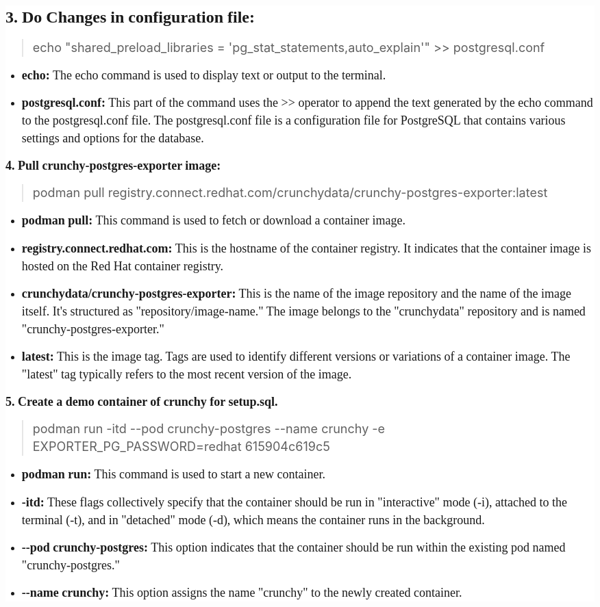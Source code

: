 <div style="page-break-after: always;"></div>

**<p style="text-align: left; font-family: 'Times New Roman', serif;">  <font size="5">3. Do Changes in configuration file:</font></p>**

> <font size="4">echo "shared_preload_libraries = 'pg_stat_statements,auto_explain'" >> postgresql.conf</font>

* **<p style="text-align: left; font-family: 'Times New Roman', serif;">  <font size="4"> echo:** The echo command is used to display text or output to the terminal.</font></p>

* **<p style="text-align: left; font-family: 'Times New Roman', serif;">  <font size="4"> postgresql.conf:** This part of the command uses the >> operator to append the text generated by the echo command to the postgresql.conf file. The postgresql.conf file is a configuration file for PostgreSQL that contains various settings and options for the database.</font></p>

**<p style="text-align: left; font-family: 'Times New Roman', serif;"><font size="4">4. Pull crunchy-postgres-exporter image:</font></p>** 

> <font size="4">podman pull 
registry.connect.redhat.com/crunchydata/crunchy-postgres-exporter:latest</font> 

* **<p style="text-align: left; font-family: 'Times New Roman', serif;"><font size="4">podman pull:** This command is used to fetch or download a container image.</font></p>

* **<p style="text-align: left; font-family: 'Times New Roman', serif;"><font size="4">registry.connect.redhat.com:** This is the hostname of the container registry. It indicates that the container image is hosted on the Red Hat container registry.</font></p>

* **<p style="text-align: left; font-family: 'Times New Roman', serif;"><font size="4">crunchydata/crunchy-postgres-exporter:** This is the name of the image repository and the name of the image itself. It's structured as "repository/image-name." The image belongs to the "crunchydata" repository and is named "crunchy-postgres-exporter."</font></p>

* **<p style="text-align: left; font-family: 'Times New Roman', serif;"><font size="4">latest:** This is the image tag. Tags are used to identify different versions or variations of a container image. The "latest" tag typically refers to the most recent version of the image.</font></p>

<div style="page-break-after: always;"></div>

**<p style="text-align: left; font-family: 'Times New Roman', serif;">  <font size="4">5. Create a demo container of crunchy for setup.sql.</font></p>** 

> <font size="4">podman run -itd --pod crunchy-postgres --name crunchy -e 
EXPORTER_PG_PASSWORD=redhat 615904c619c5</font>

* **<p style="text-align: left; font-family: 'Times New Roman', serif;">  <font size="4">podman run:**  This command is used to start a new container.</font></p>

* **<p style="text-align: left; font-family: 'Times New Roman', serif;">  <font size="4">-itd:** These flags collectively specify that the container should be run in "interactive" mode (-i), attached to the terminal (-t), and in "detached" mode (-d), which means the container runs in the background.</font></p>

* **<p style="text-align: left; font-family: 'Times New Roman', serif;">  <font size="4">--pod crunchy-postgres:** This option indicates that the container should be run within the existing pod named "crunchy-postgres."</font></p>

* **<p style="text-align: left; font-family: 'Times New Roman', serif;">  <font size="4">--name crunchy:** This option assigns the name "crunchy" to the newly created container.</font></p>
